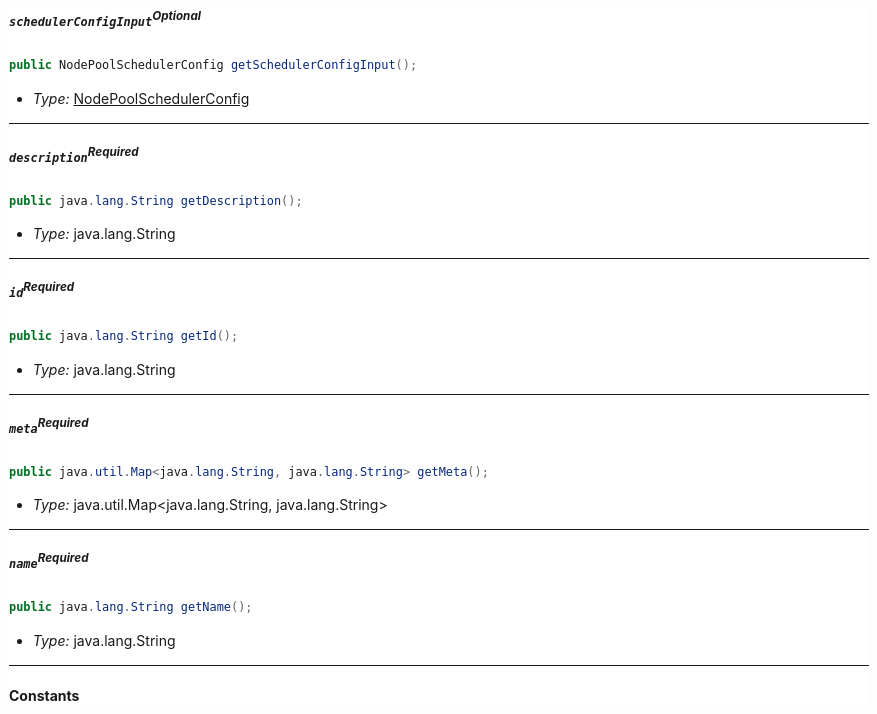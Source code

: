 ##### `schedulerConfigInput`<sup>Optional</sup> <a name="schedulerConfigInput" id="@cdktf/provider-nomad.nodePool.NodePool.property.schedulerConfigInput"></a>

```java
public NodePoolSchedulerConfig getSchedulerConfigInput();
```

- *Type:* <a href="#@cdktf/provider-nomad.nodePool.NodePoolSchedulerConfig">NodePoolSchedulerConfig</a>

---

##### `description`<sup>Required</sup> <a name="description" id="@cdktf/provider-nomad.nodePool.NodePool.property.description"></a>

```java
public java.lang.String getDescription();
```

- *Type:* java.lang.String

---

##### `id`<sup>Required</sup> <a name="id" id="@cdktf/provider-nomad.nodePool.NodePool.property.id"></a>

```java
public java.lang.String getId();
```

- *Type:* java.lang.String

---

##### `meta`<sup>Required</sup> <a name="meta" id="@cdktf/provider-nomad.nodePool.NodePool.property.meta"></a>

```java
public java.util.Map<java.lang.String, java.lang.String> getMeta();
```

- *Type:* java.util.Map<java.lang.String, java.lang.String>

---

##### `name`<sup>Required</sup> <a name="name" id="@cdktf/provider-nomad.nodePool.NodePool.property.name"></a>

```java
public java.lang.String getName();
```

- *Type:* java.lang.String

---

#### Constants <a name="Constants" id="Constants"></a>
